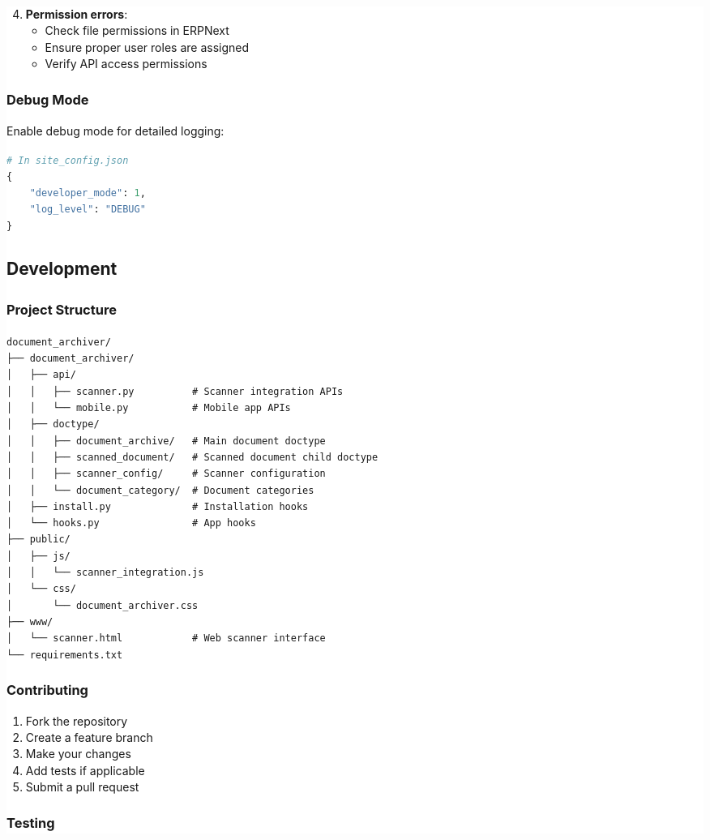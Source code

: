 4. **Permission errors**:
   - Check file permissions in ERPNext
   - Ensure proper user roles are assigned
   - Verify API access permissions

### Debug Mode

Enable debug mode for detailed logging:

```python
# In site_config.json
{
    "developer_mode": 1,
    "log_level": "DEBUG"
}
```

## Development

### Project Structure

```
document_archiver/
├── document_archiver/
│   ├── api/
│   │   ├── scanner.py          # Scanner integration APIs
│   │   └── mobile.py           # Mobile app APIs
│   ├── doctype/
│   │   ├── document_archive/   # Main document doctype
│   │   ├── scanned_document/   # Scanned document child doctype
│   │   ├── scanner_config/     # Scanner configuration
│   │   └── document_category/  # Document categories
│   ├── install.py              # Installation hooks
│   └── hooks.py                # App hooks
├── public/
│   ├── js/
│   │   └── scanner_integration.js
│   └── css/
│       └── document_archiver.css
├── www/
│   └── scanner.html            # Web scanner interface
└── requirements.txt
```

### Contributing

1. Fork the repository
2. Create a feature branch
3. Make your changes
4. Add tests if applicable
5. Submit a pull request

### Testing
